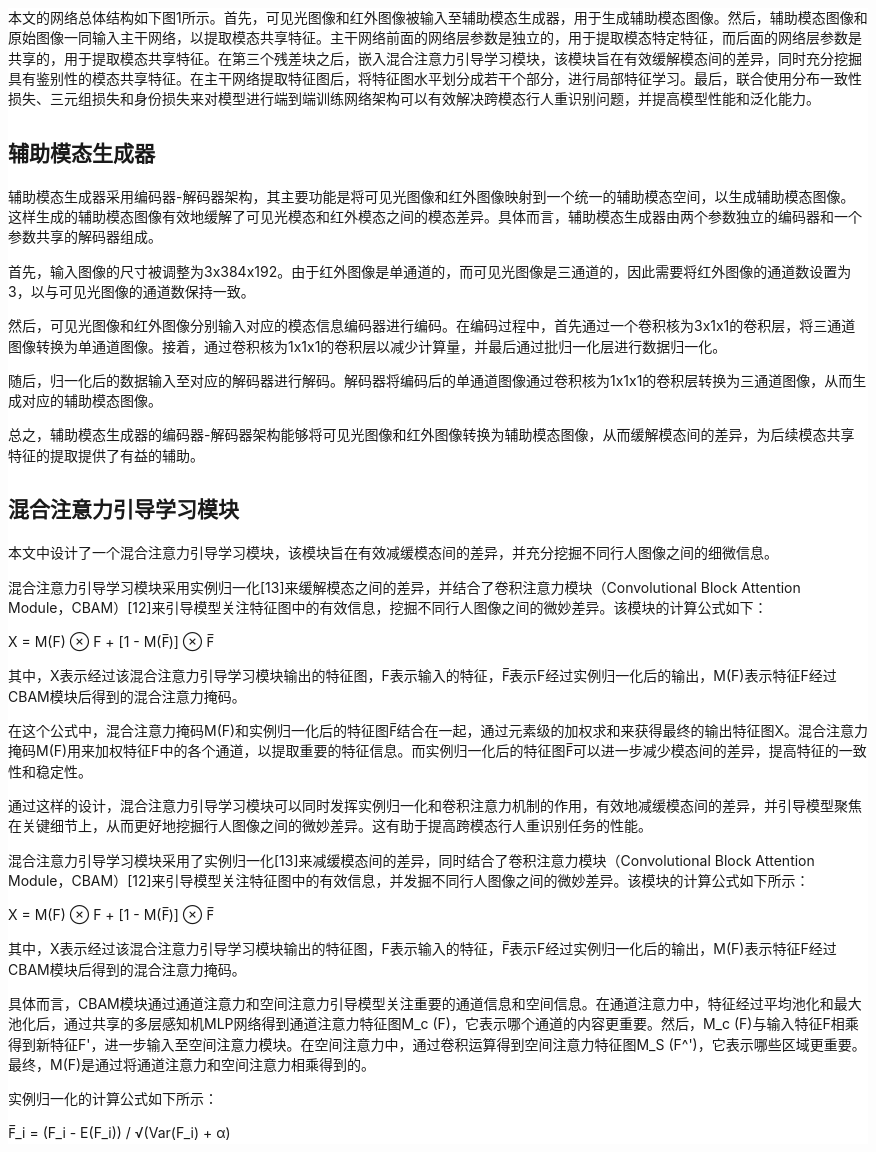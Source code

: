 本文的网络总体结构如下图1所示。首先，可见光图像和红外图像被输入至辅助模态生成器，用于生成辅助模态图像。然后，辅助模态图像和原始图像一同输入主干网络，以提取模态共享特征。主干网络前面的网络层参数是独立的，用于提取模态特定特征，而后面的网络层参数是共享的，用于提取模态共享特征。在第三个残差块之后，嵌入混合注意力引导学习模块，该模块旨在有效缓解模态间的差异，同时充分挖掘具有鉴别性的模态共享特征。在主干网络提取特征图后，将特征图水平划分成若干个部分，进行局部特征学习。最后，联合使用分布一致性损失、三元组损失和身份损失来对模型进行端到端训练网络架构可以有效解决跨模态行人重识别问题，并提高模型性能和泛化能力。





## 辅助模态生成器

辅助模态生成器采用编码器-解码器架构，其主要功能是将可见光图像和红外图像映射到一个统一的辅助模态空间，以生成辅助模态图像。这样生成的辅助模态图像有效地缓解了可见光模态和红外模态之间的模态差异。具体而言，辅助模态生成器由两个参数独立的编码器和一个参数共享的解码器组成。

首先，输入图像的尺寸被调整为3x384x192。由于红外图像是单通道的，而可见光图像是三通道的，因此需要将红外图像的通道数设置为3，以与可见光图像的通道数保持一致。

然后，可见光图像和红外图像分别输入对应的模态信息编码器进行编码。在编码过程中，首先通过一个卷积核为3x1x1的卷积层，将三通道图像转换为单通道图像。接着，通过卷积核为1x1x1的卷积层以减少计算量，并最后通过批归一化层进行数据归一化。

随后，归一化后的数据输入至对应的解码器进行解码。解码器将编码后的单通道图像通过卷积核为1x1x1的卷积层转换为三通道图像，从而生成对应的辅助模态图像。

总之，辅助模态生成器的编码器-解码器架构能够将可见光图像和红外图像转换为辅助模态图像，从而缓解模态间的差异，为后续模态共享特征的提取提供了有益的辅助。



## 混合注意力引导学习模块

本文中设计了一个混合注意力引导学习模块，该模块旨在有效减缓模态间的差异，并充分挖掘不同行人图像之间的细微信息。



混合注意力引导学习模块采用实例归一化[13]来缓解模态之间的差异，并结合了卷积注意力模块（Convolutional Block Attention Module，CBAM）[12]来引导模型关注特征图中的有效信息，挖掘不同行人图像之间的微妙差异。该模块的计算公式如下：

X = M(F) ⊗ F + [1 - M(F̅)] ⊗ F̅

其中，X表示经过该混合注意力引导学习模块输出的特征图，F表示输入的特征，F̅表示F经过实例归一化后的输出，M(F)表示特征F经过CBAM模块后得到的混合注意力掩码。

在这个公式中，混合注意力掩码M(F)和实例归一化后的特征图F̅结合在一起，通过元素级的加权求和来获得最终的输出特征图X。混合注意力掩码M(F)用来加权特征F中的各个通道，以提取重要的特征信息。而实例归一化后的特征图F̅可以进一步减少模态间的差异，提高特征的一致性和稳定性。

通过这样的设计，混合注意力引导学习模块可以同时发挥实例归一化和卷积注意力机制的作用，有效地减缓模态间的差异，并引导模型聚焦在关键细节上，从而更好地挖掘行人图像之间的微妙差异。这有助于提高跨模态行人重识别任务的性能。







混合注意力引导学习模块采用了实例归一化[13]来减缓模态间的差异，同时结合了卷积注意力模块（Convolutional Block Attention Module，CBAM）[12]来引导模型关注特征图中的有效信息，并发掘不同行人图像之间的微妙差异。该模块的计算公式如下所示：

X = M(F) ⊗ F + [1 - M(F̅)] ⊗ F̅

其中，X表示经过该混合注意力引导学习模块输出的特征图，F表示输入的特征，F̅表示F经过实例归一化后的输出，M(F)表示特征F经过CBAM模块后得到的混合注意力掩码。

具体而言，CBAM模块通过通道注意力和空间注意力引导模型关注重要的通道信息和空间信息。在通道注意力中，特征经过平均池化和最大池化后，通过共享的多层感知机MLP网络得到通道注意力特征图M_c (F)，它表示哪个通道的内容更重要。然后，M_c (F)与输入特征F相乘得到新特征F'，进一步输入至空间注意力模块。在空间注意力中，通过卷积运算得到空间注意力特征图M_S (F^')，它表示哪些区域更重要。最终，M(F)是通过将通道注意力和空间注意力相乘得到的。

实例归一化的计算公式如下所示：

F̅_i = (F_i - E(F_i)) / √(Var(F_i) + α)
